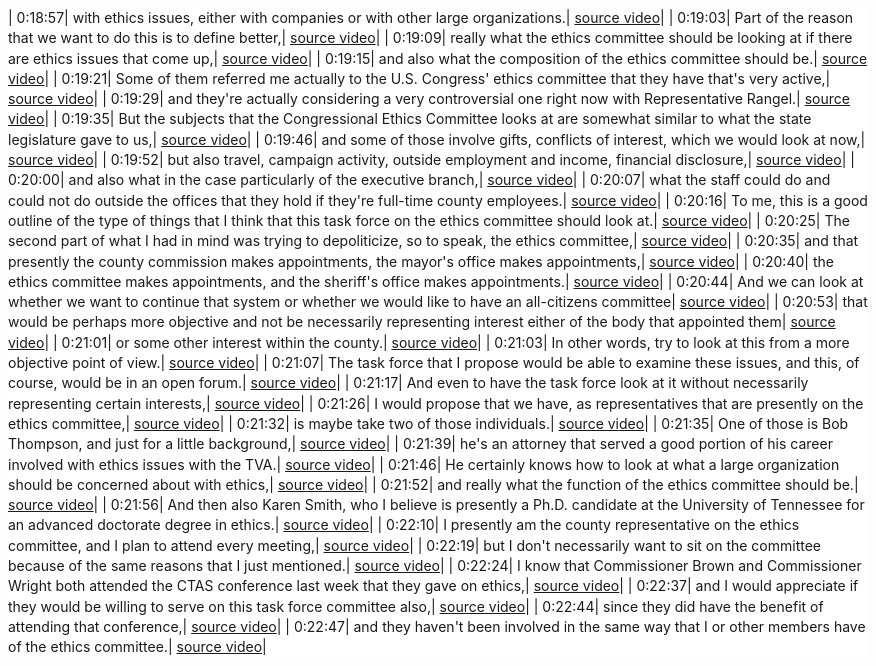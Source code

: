 | 0:18:57| with ethics issues, either with companies or with other large organizations.| [source video](https://archive.org/details/cocom101115?start=1137)|
| 0:19:03| Part of the reason that we want to do this is to define better,| [source video](https://archive.org/details/cocom101115?start=1143)|
| 0:19:09| really what the ethics committee should be looking at if there are ethics issues that come up,| [source video](https://archive.org/details/cocom101115?start=1149)|
| 0:19:15| and also what the composition of the ethics committee should be.| [source video](https://archive.org/details/cocom101115?start=1155)|
| 0:19:21| Some of them referred me actually to the U.S. Congress' ethics committee that they have that's very active,| [source video](https://archive.org/details/cocom101115?start=1161)|
| 0:19:29| and they're actually considering a very controversial one right now with Representative Rangel.| [source video](https://archive.org/details/cocom101115?start=1169)|
| 0:19:35| But the subjects that the Congressional Ethics Committee looks at are somewhat similar to what the state legislature gave to us,| [source video](https://archive.org/details/cocom101115?start=1175)|
| 0:19:46| and some of those involve gifts, conflicts of interest, which we would look at now,| [source video](https://archive.org/details/cocom101115?start=1186)|
| 0:19:52| but also travel, campaign activity, outside employment and income, financial disclosure,| [source video](https://archive.org/details/cocom101115?start=1192)|
| 0:20:00| and also what in the case particularly of the executive branch,| [source video](https://archive.org/details/cocom101115?start=1200)|
| 0:20:07| what the staff could do and could not do outside the offices that they hold if they're full-time county employees.| [source video](https://archive.org/details/cocom101115?start=1207)|
| 0:20:16| To me, this is a good outline of the type of things that I think that this task force on the ethics committee should look at.| [source video](https://archive.org/details/cocom101115?start=1216)|
| 0:20:25| The second part of what I had in mind was trying to depoliticize, so to speak, the ethics committee,| [source video](https://archive.org/details/cocom101115?start=1225)|
| 0:20:35| and that presently the county commission makes appointments, the mayor's office makes appointments,| [source video](https://archive.org/details/cocom101115?start=1235)|
| 0:20:40| the ethics committee makes appointments, and the sheriff's office makes appointments.| [source video](https://archive.org/details/cocom101115?start=1240)|
| 0:20:44| And we can look at whether we want to continue that system or whether we would like to have an all-citizens committee| [source video](https://archive.org/details/cocom101115?start=1244)|
| 0:20:53| that would be perhaps more objective and not be necessarily representing interest either of the body that appointed them| [source video](https://archive.org/details/cocom101115?start=1253)|
| 0:21:01| or some other interest within the county.| [source video](https://archive.org/details/cocom101115?start=1261)|
| 0:21:03| In other words, try to look at this from a more objective point of view.| [source video](https://archive.org/details/cocom101115?start=1263)|
| 0:21:07| The task force that I propose would be able to examine these issues, and this, of course, would be in an open forum.| [source video](https://archive.org/details/cocom101115?start=1267)|
| 0:21:17| And even to have the task force look at it without necessarily representing certain interests,| [source video](https://archive.org/details/cocom101115?start=1277)|
| 0:21:26| I would propose that we have, as representatives that are presently on the ethics committee,| [source video](https://archive.org/details/cocom101115?start=1286)|
| 0:21:32| is maybe take two of those individuals.| [source video](https://archive.org/details/cocom101115?start=1292)|
| 0:21:35| One of those is Bob Thompson, and just for a little background,| [source video](https://archive.org/details/cocom101115?start=1295)|
| 0:21:39| he's an attorney that served a good portion of his career involved with ethics issues with the TVA.| [source video](https://archive.org/details/cocom101115?start=1299)|
| 0:21:46| He certainly knows how to look at what a large organization should be concerned about with ethics,| [source video](https://archive.org/details/cocom101115?start=1306)|
| 0:21:52| and really what the function of the ethics committee should be.| [source video](https://archive.org/details/cocom101115?start=1312)|
| 0:21:56| And then also Karen Smith, who I believe is presently a Ph.D. candidate at the University of Tennessee for an advanced doctorate degree in ethics.| [source video](https://archive.org/details/cocom101115?start=1316)|
| 0:22:10| I presently am the county representative on the ethics committee, and I plan to attend every meeting,| [source video](https://archive.org/details/cocom101115?start=1330)|
| 0:22:19| but I don't necessarily want to sit on the committee because of the same reasons that I just mentioned.| [source video](https://archive.org/details/cocom101115?start=1339)|
| 0:22:24| I know that Commissioner Brown and Commissioner Wright both attended the CTAS conference last week that they gave on ethics,| [source video](https://archive.org/details/cocom101115?start=1344)|
| 0:22:37| and I would appreciate if they would be willing to serve on this task force committee also,| [source video](https://archive.org/details/cocom101115?start=1357)|
| 0:22:44| since they did have the benefit of attending that conference,| [source video](https://archive.org/details/cocom101115?start=1364)|
| 0:22:47| and they haven't been involved in the same way that I or other members have of the ethics committee.| [source video](https://archive.org/details/cocom101115?start=1367)|